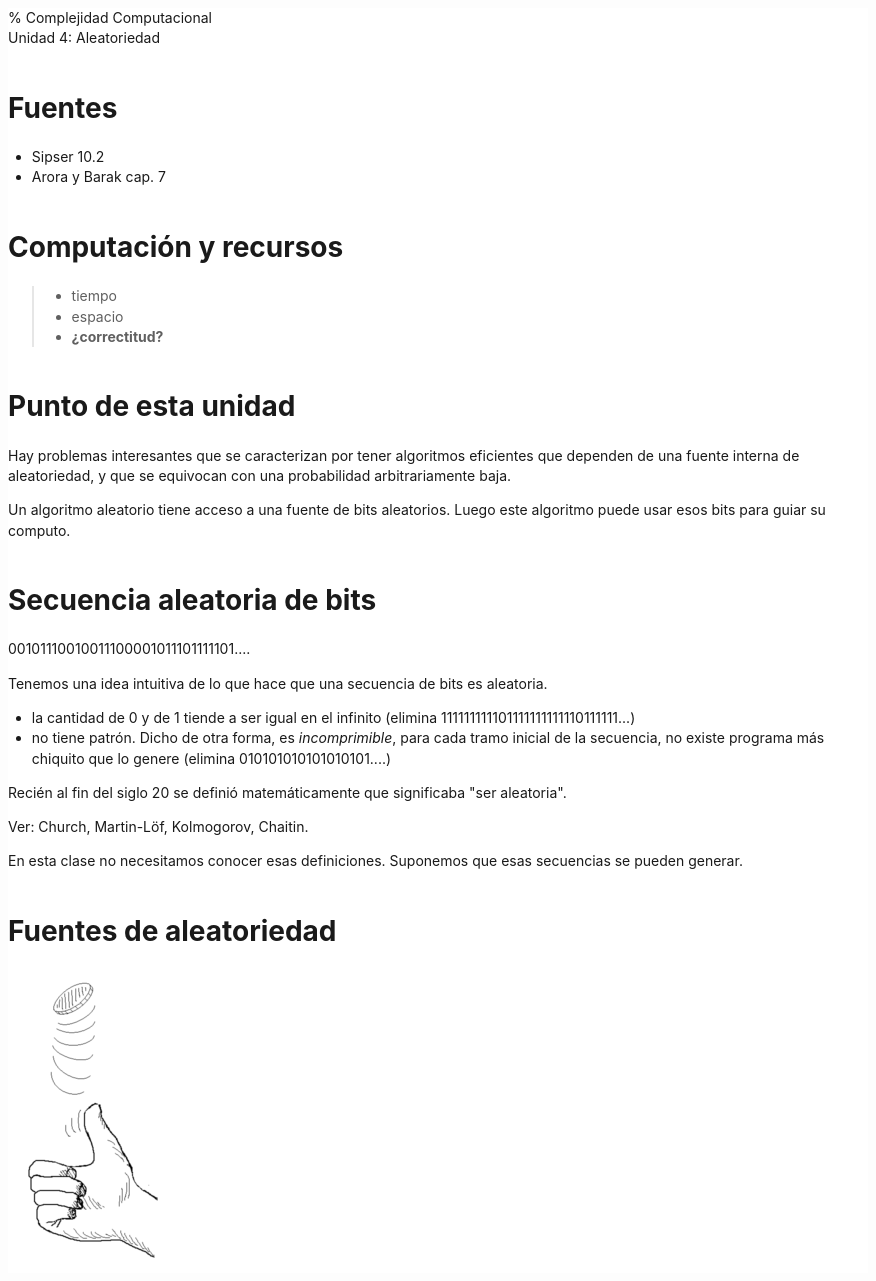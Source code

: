 % Complejidad Computacional
  <br />Unidad 4: Aleatoriedad

# Fuentes

* Sipser 10.2
* Arora y Barak cap. 7

# Computación y recursos

> * tiempo
> * espacio
> * **¿correctitud?**

# Punto de esta unidad

Hay problemas interesantes que se caracterizan por tener algoritmos eficientes
que dependen de una fuente interna de aleatoriedad, y que se equivocan con
una probabilidad arbitrariamente baja.

Un algoritmo aleatorio tiene acceso a una fuente de bits aleatorios.
Luego este algoritmo puede usar esos bits para guiar su computo.

# Secuencia aleatoria de bits

00101110010011100001011101111101....

Tenemos una idea intuitiva de lo que hace que una secuencia de bits
es aleatoria. 

* la cantidad de 0 y de 1 tiende a ser igual en el infinito
  (elimina 111111111101111111111110111111...)
* no tiene patrón. Dicho de otra forma, es *incomprimible*,
  para cada tramo inicial de la secuencia, no existe programa más
  chiquito que lo genere (elimina 010101010101010101....)

Recién al fin del siglo 20 se definió matemáticamente que significaba "ser aleatoria".

Ver: Church, Martin-Löf, Kolmogorov, Chaitin.

En esta clase no necesitamos conocer esas definiciones. Suponemos que
esas secuencias se pueden generar.

# Fuentes de aleatoriedad

![](img/moneda.png)
